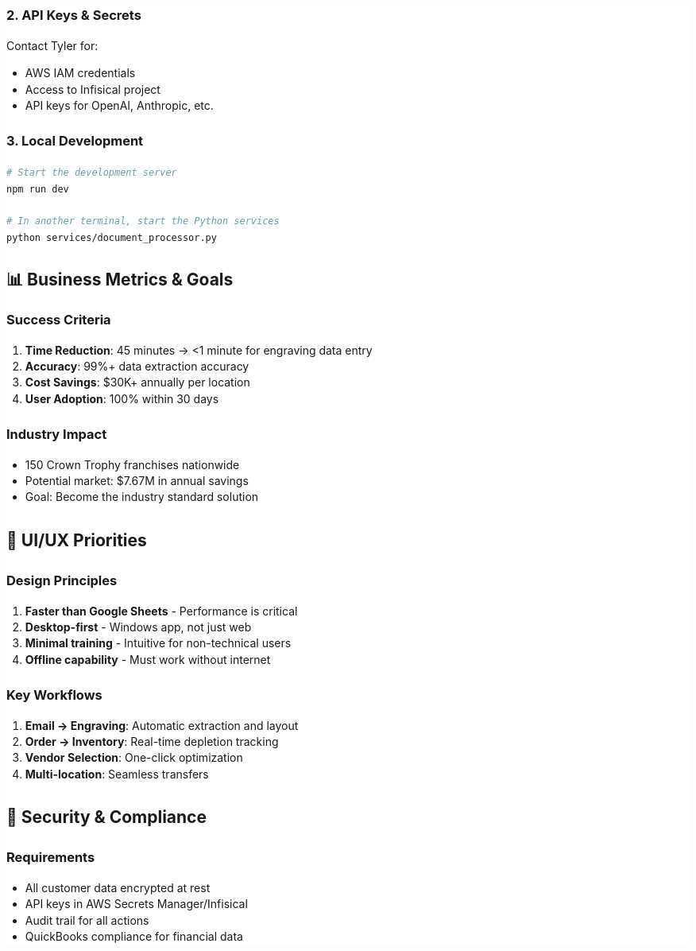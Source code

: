 ### 2. API Keys & Secrets
Contact Tyler for:
- AWS IAM credentials
- Access to Infisical project
- API keys for OpenAI, Anthropic, etc.

### 3. Local Development
```bash
# Start the development server
npm run dev

# In another terminal, start the Python services
python services/document_processor.py
```

## 📊 Business Metrics & Goals

### Success Criteria
1. **Time Reduction**: 45 minutes → <1 minute for engraving data entry
2. **Accuracy**: 99%+ data extraction accuracy
3. **Cost Savings**: $30K+ annually per location
4. **User Adoption**: 100% within 30 days

### Industry Impact
- 150 Crown Trophy franchises nationwide
- Potential market: $7.67M in annual savings
- Goal: Become the industry standard solution

## 🎨 UI/UX Priorities

### Design Principles
1. **Faster than Google Sheets** - Performance is critical
2. **Desktop-first** - Windows app, not just web
3. **Minimal training** - Intuitive for non-technical users
4. **Offline capability** - Must work without internet

### Key Workflows
1. **Email → Engraving**: Automatic extraction and layout
2. **Order → Inventory**: Real-time depletion tracking
3. **Vendor Selection**: One-click optimization
4. **Multi-location**: Seamless transfers

## 🔐 Security & Compliance

### Requirements
- All customer data encrypted at rest
- API keys in AWS Secrets Manager/Infisical
- Audit trail for all actions
- QuickBooks compliance for financial data
